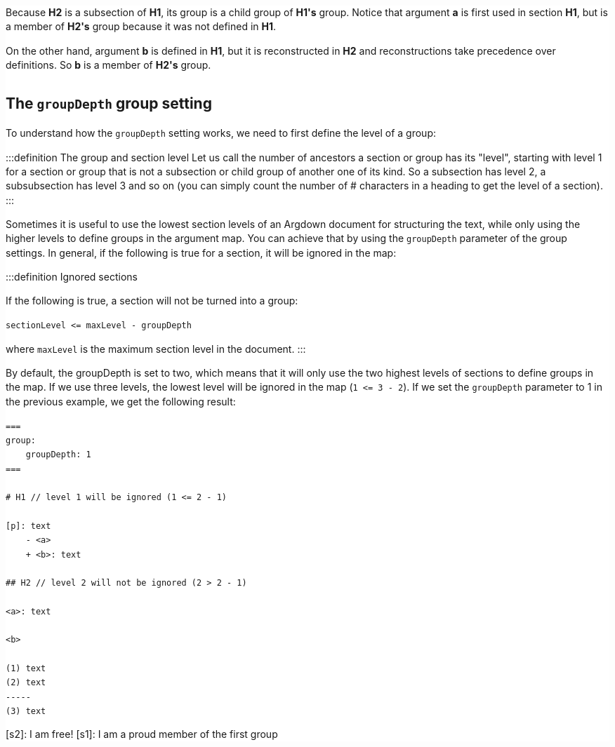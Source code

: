 Because **H2** is a subsection of **H1**, its group is a child group of **H1's** group. Notice that argument **a** is first used in section **H1**, but is a member of **H2's** group because it was not defined in **H1**.

On the other hand, argument **b** is defined in **H1**, but it is reconstructed in **H2** and reconstructions take precedence over definitions. So **b** is a member of **H2's** group.

## The `groupDepth` group setting

To understand how the `groupDepth` setting works, we need to first define the level of a group:

:::definition The group and section level
Let us call the number of ancestors a section or group has its "level", starting with level 1 for a section or group that is not a subsection or child group of another one of its kind. So a subsection has level 2, a subsubsection has level 3 and so on (you can simply count the number of # characters in a heading to get the level of a section).
:::

Sometimes it is useful to use the lowest section levels of an Argdown document for structuring the text, while only using the higher levels to define groups in the argument map. You can achieve that by using the `groupDepth` parameter of the group settings. In general, if the following is true for a section, it will be ignored in the map:

:::definition Ignored sections

If the following is true, a section will not be turned into a group:

`sectionLevel <= maxLevel - groupDepth`

where `maxLevel` is the maximum section level in the document.
:::

By default, the groupDepth is set to two, which means that it will only use the two highest levels of sections to define groups in the map. If we use three levels, the lowest level will be ignored in the map (`1 <= 3 - 2`). If we set the `groupDepth` parameter to 1 in the previous example, we get the following result:

```argdown-map
===
group:
    groupDepth: 1
===

# H1 // level 1 will be ignored (1 <= 2 - 1)

[p]: text
    - <a>
    + <b>: text

## H2 // level 2 will not be ignored (2 > 2 - 1)

<a>: text

<b>

(1) text
(2) text
-----
(3) text
```


[q]: text
[s2]: I am free!
[s1]: I am a proud member of the first group